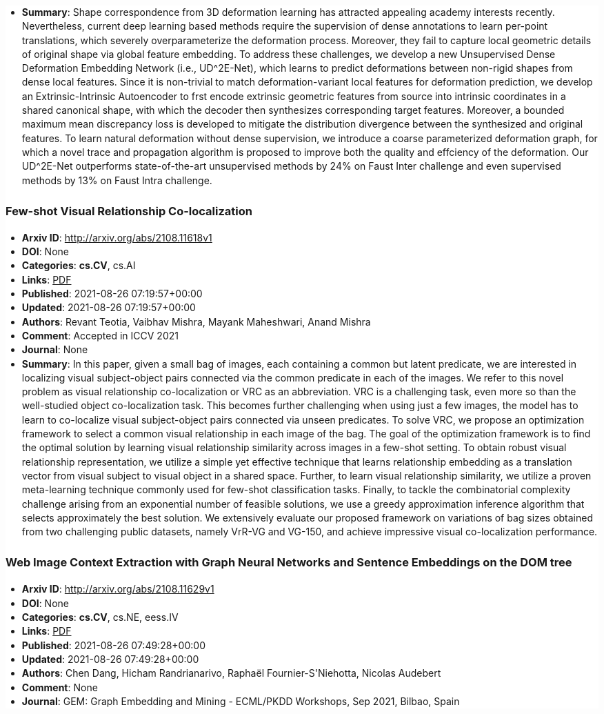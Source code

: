 - **Summary**: Shape correspondence from 3D deformation learning has attracted appealing academy interests recently. Nevertheless, current deep learning based methods require the supervision of dense annotations to learn per-point translations, which severely overparameterize the deformation process. Moreover, they fail to capture local geometric details of original shape via global feature embedding. To address these challenges, we develop a new Unsupervised Dense Deformation Embedding Network (i.e., UD^2E-Net), which learns to predict deformations between non-rigid shapes from dense local features. Since it is non-trivial to match deformation-variant local features for deformation prediction, we develop an Extrinsic-Intrinsic Autoencoder to frst encode extrinsic geometric features from source into intrinsic coordinates in a shared canonical shape, with which the decoder then synthesizes corresponding target features. Moreover, a bounded maximum mean discrepancy loss is developed to mitigate the distribution divergence between the synthesized and original features. To learn natural deformation without dense supervision, we introduce a coarse parameterized deformation graph, for which a novel trace and propagation algorithm is proposed to improve both the quality and effciency of the deformation. Our UD^2E-Net outperforms state-of-the-art unsupervised methods by 24% on Faust Inter challenge and even supervised methods by 13% on Faust Intra challenge.



### Few-shot Visual Relationship Co-localization
- **Arxiv ID**: http://arxiv.org/abs/2108.11618v1
- **DOI**: None
- **Categories**: **cs.CV**, cs.AI
- **Links**: [PDF](http://arxiv.org/pdf/2108.11618v1)
- **Published**: 2021-08-26 07:19:57+00:00
- **Updated**: 2021-08-26 07:19:57+00:00
- **Authors**: Revant Teotia, Vaibhav Mishra, Mayank Maheshwari, Anand Mishra
- **Comment**: Accepted in ICCV 2021
- **Journal**: None
- **Summary**: In this paper, given a small bag of images, each containing a common but latent predicate, we are interested in localizing visual subject-object pairs connected via the common predicate in each of the images. We refer to this novel problem as visual relationship co-localization or VRC as an abbreviation. VRC is a challenging task, even more so than the well-studied object co-localization task. This becomes further challenging when using just a few images, the model has to learn to co-localize visual subject-object pairs connected via unseen predicates. To solve VRC, we propose an optimization framework to select a common visual relationship in each image of the bag. The goal of the optimization framework is to find the optimal solution by learning visual relationship similarity across images in a few-shot setting. To obtain robust visual relationship representation, we utilize a simple yet effective technique that learns relationship embedding as a translation vector from visual subject to visual object in a shared space. Further, to learn visual relationship similarity, we utilize a proven meta-learning technique commonly used for few-shot classification tasks. Finally, to tackle the combinatorial complexity challenge arising from an exponential number of feasible solutions, we use a greedy approximation inference algorithm that selects approximately the best solution.   We extensively evaluate our proposed framework on variations of bag sizes obtained from two challenging public datasets, namely VrR-VG and VG-150, and achieve impressive visual co-localization performance.



### Web Image Context Extraction with Graph Neural Networks and Sentence Embeddings on the DOM tree
- **Arxiv ID**: http://arxiv.org/abs/2108.11629v1
- **DOI**: None
- **Categories**: **cs.CV**, cs.NE, eess.IV
- **Links**: [PDF](http://arxiv.org/pdf/2108.11629v1)
- **Published**: 2021-08-26 07:49:28+00:00
- **Updated**: 2021-08-26 07:49:28+00:00
- **Authors**: Chen Dang, Hicham Randrianarivo, Raphaël Fournier-S'Niehotta, Nicolas Audebert
- **Comment**: None
- **Journal**: GEM: Graph Embedding and Mining - ECML/PKDD Workshops, Sep 2021,
  Bilbao, Spain